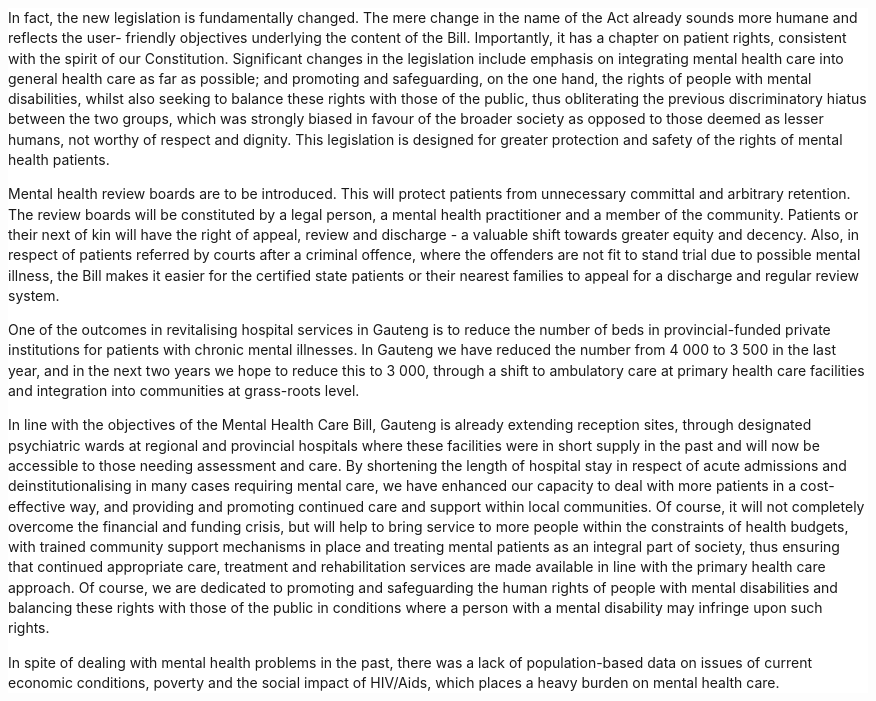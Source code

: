 In fact, the new legislation is fundamentally changed. The mere change in
the name of the Act already sounds more humane and reflects the user-
friendly objectives underlying the content of the Bill. Importantly, it has
a chapter on patient rights, consistent with the spirit of our
Constitution. Significant changes in the legislation include emphasis on
integrating mental health care into general health care as far as possible;
and promoting and safeguarding, on the one hand, the rights of people with
mental disabilities, whilst also seeking to balance these rights with those
of the public, thus obliterating the previous discriminatory hiatus between
the two groups, which was strongly biased in favour of the broader society
as opposed to those deemed as lesser humans, not worthy of respect and
dignity. This legislation is designed for greater protection and safety of
the rights of mental health patients.

Mental health review boards are to be introduced. This will protect
patients from unnecessary committal and arbitrary retention. The review
boards will be constituted by a legal person, a mental health practitioner
and a member of the community. Patients or their next of kin will have the
right of appeal, review and discharge - a valuable shift towards greater
equity and decency. Also, in respect of patients referred by courts after a
criminal offence, where the offenders are not fit to stand trial due to
possible mental illness, the Bill makes it easier for the certified state
patients or their nearest families to appeal for a discharge and regular
review system.

One of the outcomes in revitalising hospital services in Gauteng is to
reduce the number of beds in provincial-funded private institutions for
patients with chronic mental illnesses. In Gauteng we have reduced the
number from 4 000 to 3 500 in the last year, and in the next two years we
hope to reduce this to 3 000, through a shift to ambulatory care at primary
health care facilities and integration into communities at grass-roots
level.

In line with the objectives of the Mental Health Care Bill, Gauteng is
already extending reception sites, through designated psychiatric wards at
regional and provincial hospitals where these facilities were in short
supply in the past and will now be accessible to those needing assessment
and care. By shortening the length of hospital stay in respect of acute
admissions and deinstitutionalising in many cases requiring mental care, we
have enhanced our capacity to deal with more patients in a cost-effective
way, and providing and promoting continued care and support within local
communities. Of course, it will not completely overcome the financial and
funding crisis, but will help to bring service to more people within the
constraints of health budgets, with trained community support mechanisms in
place and treating mental patients as an integral part of society, thus
ensuring that continued appropriate care, treatment and rehabilitation
services are made available in line with the primary health care approach.
Of course, we are dedicated to promoting and safeguarding the human rights
of people with mental disabilities and balancing these rights with those of
the public in conditions where a person with a mental disability may
infringe upon such rights.

In spite of dealing with mental health problems in the past, there was a
lack of population-based data on issues of current economic conditions,
poverty and the social impact of HIV/Aids, which places a heavy burden on
mental health care.
